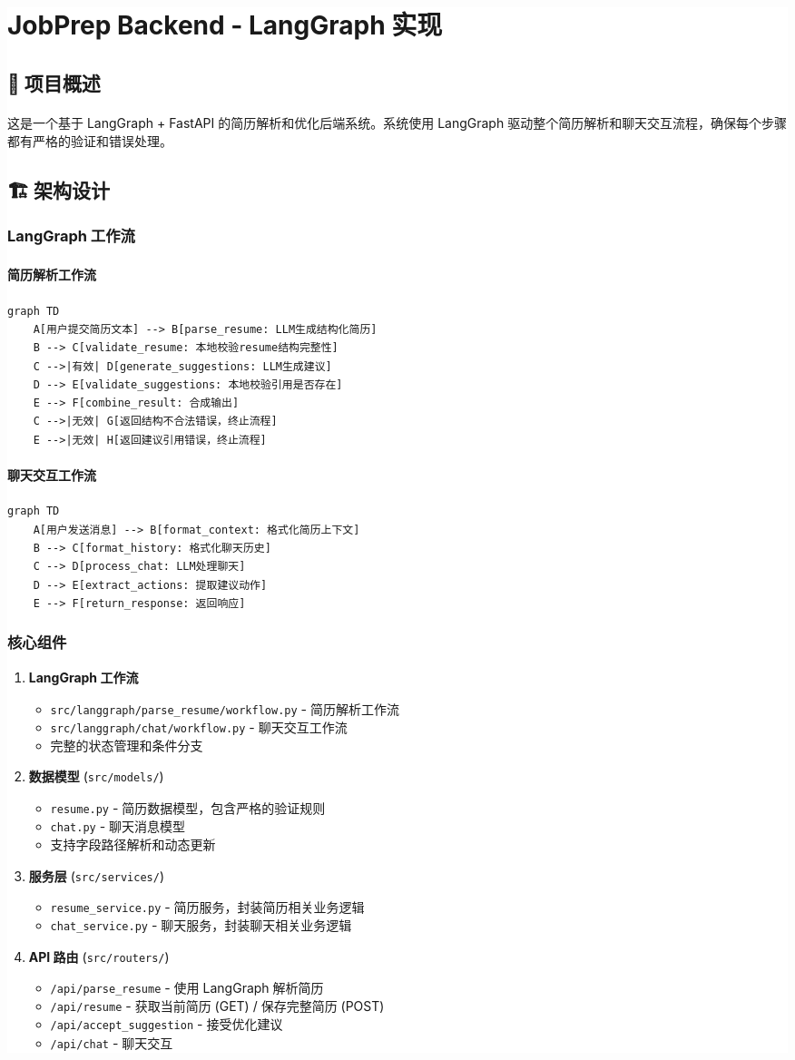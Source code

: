 # JobPrep Backend - LangGraph 实现

## 🎯 项目概述

这是一个基于 LangGraph + FastAPI 的简历解析和优化后端系统。系统使用 LangGraph 驱动整个简历解析和聊天交互流程，确保每个步骤都有严格的验证和错误处理。

## 🏗️ 架构设计

### LangGraph 工作流

#### 简历解析工作流

```mermaid
graph TD
    A[用户提交简历文本] --> B[parse_resume: LLM生成结构化简历]
    B --> C[validate_resume: 本地校验resume结构完整性]
    C -->|有效| D[generate_suggestions: LLM生成建议]
    D --> E[validate_suggestions: 本地校验引用是否存在]
    E --> F[combine_result: 合成输出]
    C -->|无效| G[返回结构不合法错误，终止流程]
    E -->|无效| H[返回建议引用错误，终止流程]
```

#### 聊天交互工作流

```mermaid
graph TD
    A[用户发送消息] --> B[format_context: 格式化简历上下文]
    B --> C[format_history: 格式化聊天历史]
    C --> D[process_chat: LLM处理聊天]
    D --> E[extract_actions: 提取建议动作]
    E --> F[return_response: 返回响应]
```

### 核心组件

1. **LangGraph 工作流**
   - `src/langgraph/parse_resume/workflow.py` - 简历解析工作流
   - `src/langgraph/chat/workflow.py` - 聊天交互工作流
   - 完整的状态管理和条件分支

2. **数据模型** (`src/models/`)
   - `resume.py` - 简历数据模型，包含严格的验证规则
   - `chat.py` - 聊天消息模型
   - 支持字段路径解析和动态更新

3. **服务层** (`src/services/`)
   - `resume_service.py` - 简历服务，封装简历相关业务逻辑
   - `chat_service.py` - 聊天服务，封装聊天相关业务逻辑

4. **API 路由** (`src/routers/`)
   - `/api/parse_resume` - 使用 LangGraph 解析简历
   - `/api/resume` - 获取当前简历 (GET) / 保存完整简历 (POST)
   - `/api/accept_suggestion` - 接受优化建议
   - `/api/chat` - 聊天交互
